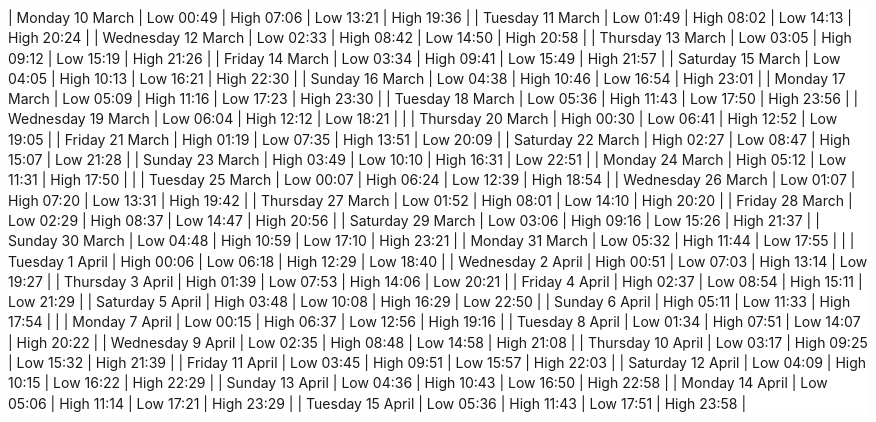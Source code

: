 | Monday 10 March | Low 00:49 | High 07:06 | Low 13:21 | High 19:36 | 
| Tuesday 11 March | Low 01:49 | High 08:02 | Low 14:13 | High 20:24 | 
| Wednesday 12 March | Low 02:33 | High 08:42 | Low 14:50 | High 20:58 | 
| Thursday 13 March | Low 03:05 | High 09:12 | Low 15:19 | High 21:26 | 
| Friday 14 March | Low 03:34 | High 09:41 | Low 15:49 | High 21:57 | 
| Saturday 15 March | Low 04:05 | High 10:13 | Low 16:21 | High 22:30 | 
| Sunday 16 March | Low 04:38 | High 10:46 | Low 16:54 | High 23:01 | 
| Monday 17 March | Low 05:09 | High 11:16 | Low 17:23 | High 23:30 | 
| Tuesday 18 March | Low 05:36 | High 11:43 | Low 17:50 | High 23:56 | 
| Wednesday 19 March | Low 06:04 | High 12:12 | Low 18:21 |  | 
| Thursday 20 March | High 00:30 | Low 06:41 | High 12:52 | Low 19:05 | 
| Friday 21 March | High 01:19 | Low 07:35 | High 13:51 | Low 20:09 | 
| Saturday 22 March | High 02:27 | Low 08:47 | High 15:07 | Low 21:28 | 
| Sunday 23 March | High 03:49 | Low 10:10 | High 16:31 | Low 22:51 | 
| Monday 24 March | High 05:12 | Low 11:31 | High 17:50 |  | 
| Tuesday 25 March | Low 00:07 | High 06:24 | Low 12:39 | High 18:54 | 
| Wednesday 26 March | Low 01:07 | High 07:20 | Low 13:31 | High 19:42 | 
| Thursday 27 March | Low 01:52 | High 08:01 | Low 14:10 | High 20:20 | 
| Friday 28 March | Low 02:29 | High 08:37 | Low 14:47 | High 20:56 | 
| Saturday 29 March | Low 03:06 | High 09:16 | Low 15:26 | High 21:37 | 
| Sunday 30 March | Low 04:48 | High 10:59 | Low 17:10 | High 23:21 | 
| Monday 31 March | Low 05:32 | High 11:44 | Low 17:55 |  | 
| Tuesday 1 April | High 00:06 | Low 06:18 | High 12:29 | Low 18:40 | 
| Wednesday 2 April | High 00:51 | Low 07:03 | High 13:14 | Low 19:27 | 
| Thursday 3 April | High 01:39 | Low 07:53 | High 14:06 | Low 20:21 | 
| Friday 4 April | High 02:37 | Low 08:54 | High 15:11 | Low 21:29 | 
| Saturday 5 April | High 03:48 | Low 10:08 | High 16:29 | Low 22:50 | 
| Sunday 6 April | High 05:11 | Low 11:33 | High 17:54 |  | 
| Monday 7 April | Low 00:15 | High 06:37 | Low 12:56 | High 19:16 | 
| Tuesday 8 April | Low 01:34 | High 07:51 | Low 14:07 | High 20:22 | 
| Wednesday 9 April | Low 02:35 | High 08:48 | Low 14:58 | High 21:08 | 
| Thursday 10 April | Low 03:17 | High 09:25 | Low 15:32 | High 21:39 | 
| Friday 11 April | Low 03:45 | High 09:51 | Low 15:57 | High 22:03 | 
| Saturday 12 April | Low 04:09 | High 10:15 | Low 16:22 | High 22:29 | 
| Sunday 13 April | Low 04:36 | High 10:43 | Low 16:50 | High 22:58 | 
| Monday 14 April | Low 05:06 | High 11:14 | Low 17:21 | High 23:29 | 
| Tuesday 15 April | Low 05:36 | High 11:43 | Low 17:51 | High 23:58 | 